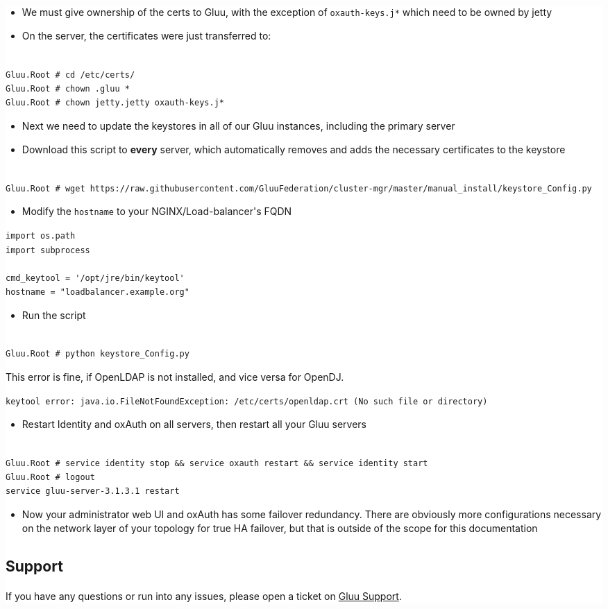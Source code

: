 - We must give ownership of the certs to Gluu, with the exception of `oxauth-keys.j*` which need to be owned by jetty

- On the server, the certificates were just transferred to:

```

Gluu.Root # cd /etc/certs/
Gluu.Root # chown .gluu *
Gluu.Root # chown jetty.jetty oxauth-keys.j*

```

- Next we need to update the keystores in all of our Gluu instances, including the primary server 

- Download this script to **every** server, which automatically removes and adds the necessary certificates to the keystore

```

Gluu.Root # wget https://raw.githubusercontent.com/GluuFederation/cluster-mgr/master/manual_install/keystore_Config.py

```

- Modify the `hostname` to your NGINX/Load-balancer's FQDN

```
import os.path
import subprocess

cmd_keytool = '/opt/jre/bin/keytool'
hostname = "loadbalancer.example.org"
```

- Run the script

```

Gluu.Root # python keystore_Config.py

```

This error is fine, if OpenLDAP is not installed, and vice versa for OpenDJ.

```
keytool error: java.io.FileNotFoundException: /etc/certs/openldap.crt (No such file or directory)
```

- Restart Identity and oxAuth on all servers, then restart all your Gluu servers

```

Gluu.Root # service identity stop && service oxauth restart && service identity start
Gluu.Root # logout
service gluu-server-3.1.3.1 restart

```

- Now your administrator web UI and oxAuth has some failover redundancy. There are obviously more configurations necessary on the network layer of your topology for true HA failover, but that is outside of the scope for this documentation          

## Support
If you have any questions or run into any issues, please open a ticket on [Gluu Support](https://support.gluu.org).
